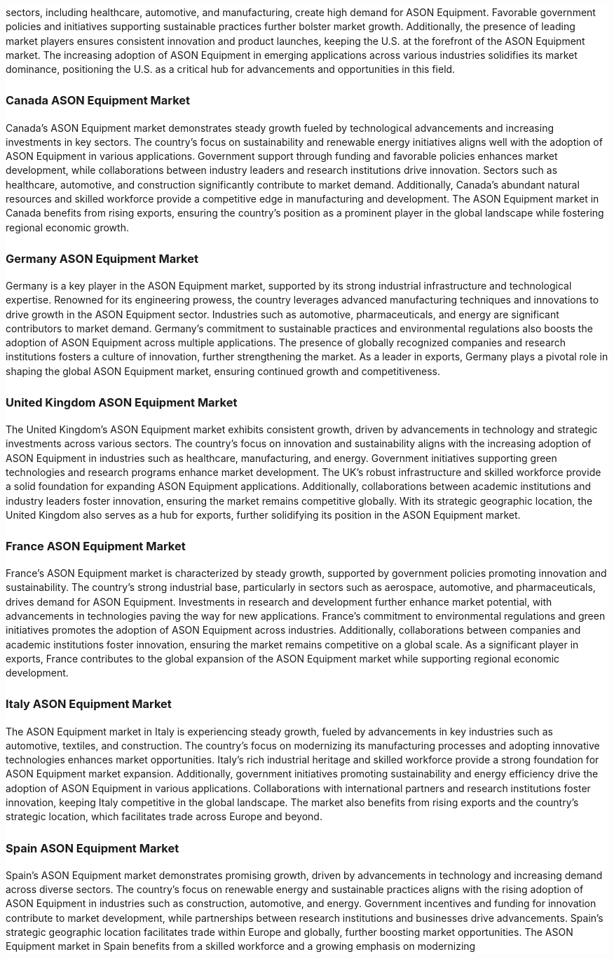 sectors, including healthcare, automotive, and manufacturing, create high demand for ASON Equipment. Favorable government policies and initiatives supporting sustainable practices further bolster market growth. Additionally, the presence of leading market players ensures consistent innovation and product launches, keeping the U.S. at the forefront of the ASON Equipment market. The increasing adoption of ASON Equipment in emerging applications across various industries solidifies its market dominance, positioning the U.S. as a critical hub for advancements and opportunities in this field.</p><h3>Canada ASON Equipment Market</h3><p>Canada&rsquo;s ASON Equipment market demonstrates steady growth fueled by technological advancements and increasing investments in key sectors. The country&rsquo;s focus on sustainability and renewable energy initiatives aligns well with the adoption of ASON Equipment in various applications. Government support through funding and favorable policies enhances market development, while collaborations between industry leaders and research institutions drive innovation. Sectors such as healthcare, automotive, and construction significantly contribute to market demand. Additionally, Canada&rsquo;s abundant natural resources and skilled workforce provide a competitive edge in manufacturing and development. The ASON Equipment market in Canada benefits from rising exports, ensuring the country&rsquo;s position as a prominent player in the global landscape while fostering regional economic growth.</p><h3>Germany ASON Equipment Market</h3><p>Germany is a key player in the ASON Equipment market, supported by its strong industrial infrastructure and technological expertise. Renowned for its engineering prowess, the country leverages advanced manufacturing techniques and innovations to drive growth in the ASON Equipment sector. Industries such as automotive, pharmaceuticals, and energy are significant contributors to market demand. Germany&rsquo;s commitment to sustainable practices and environmental regulations also boosts the adoption of ASON Equipment across multiple applications. The presence of globally recognized companies and research institutions fosters a culture of innovation, further strengthening the market. As a leader in exports, Germany plays a pivotal role in shaping the global ASON Equipment market, ensuring continued growth and competitiveness.</p><h3>United Kingdom ASON Equipment Market</h3><p>The United Kingdom&rsquo;s ASON Equipment market exhibits consistent growth, driven by advancements in technology and strategic investments across various sectors. The country&rsquo;s focus on innovation and sustainability aligns with the increasing adoption of ASON Equipment in industries such as healthcare, manufacturing, and energy. Government initiatives supporting green technologies and research programs enhance market development. The UK&rsquo;s robust infrastructure and skilled workforce provide a solid foundation for expanding ASON Equipment applications. Additionally, collaborations between academic institutions and industry leaders foster innovation, ensuring the market remains competitive globally. With its strategic geographic location, the United Kingdom also serves as a hub for exports, further solidifying its position in the ASON Equipment market.</p><h3>France ASON Equipment Market</h3><p>France&rsquo;s ASON Equipment market is characterized by steady growth, supported by government policies promoting innovation and sustainability. The country&rsquo;s strong industrial base, particularly in sectors such as aerospace, automotive, and pharmaceuticals, drives demand for ASON Equipment. Investments in research and development further enhance market potential, with advancements in technologies paving the way for new applications. France&rsquo;s commitment to environmental regulations and green initiatives promotes the adoption of ASON Equipment across industries. Additionally, collaborations between companies and academic institutions foster innovation, ensuring the market remains competitive on a global scale. As a significant player in exports, France contributes to the global expansion of the ASON Equipment market while supporting regional economic development.</p><h3>Italy ASON Equipment Market</h3><p>The ASON Equipment market in Italy is experiencing steady growth, fueled by advancements in key industries such as automotive, textiles, and construction. The country&rsquo;s focus on modernizing its manufacturing processes and adopting innovative technologies enhances market opportunities. Italy&rsquo;s rich industrial heritage and skilled workforce provide a strong foundation for ASON Equipment market expansion. Additionally, government initiatives promoting sustainability and energy efficiency drive the adoption of ASON Equipment in various applications. Collaborations with international partners and research institutions foster innovation, keeping Italy competitive in the global landscape. The market also benefits from rising exports and the country&rsquo;s strategic location, which facilitates trade across Europe and beyond.</p><h3>Spain ASON Equipment Market</h3><p>Spain&rsquo;s ASON Equipment market demonstrates promising growth, driven by advancements in technology and increasing demand across diverse sectors. The country&rsquo;s focus on renewable energy and sustainable practices aligns with the rising adoption of ASON Equipment in industries such as construction, automotive, and energy. Government incentives and funding for innovation contribute to market development, while partnerships between research institutions and businesses drive advancements. Spain&rsquo;s strategic geographic location facilitates trade within Europe and globally, further boosting market opportunities. The ASON Equipment market in Spain benefits from a skilled workforce and a growing emphasis on modernizing
